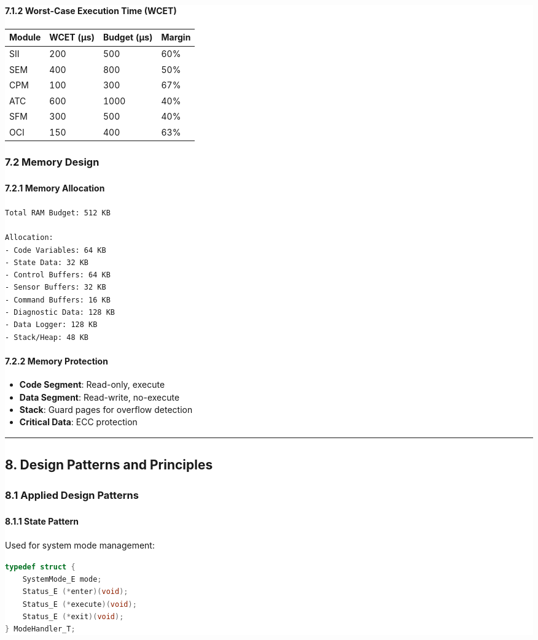 #### 7.1.2 Worst-Case Execution Time (WCET)
| Module | WCET (μs) | Budget (μs) | Margin |
|--------|-----------|-------------|--------|
| SII | 200 | 500 | 60% |
| SEM | 400 | 800 | 50% |
| CPM | 100 | 300 | 67% |
| ATC | 600 | 1000 | 40% |
| SFM | 300 | 500 | 40% |
| OCI | 150 | 400 | 63% |

### 7.2 Memory Design

#### 7.2.1 Memory Allocation
```
Total RAM Budget: 512 KB

Allocation:
- Code Variables: 64 KB
- State Data: 32 KB
- Control Buffers: 64 KB
- Sensor Buffers: 32 KB
- Command Buffers: 16 KB
- Diagnostic Data: 128 KB
- Data Logger: 128 KB
- Stack/Heap: 48 KB
```

#### 7.2.2 Memory Protection
- **Code Segment**: Read-only, execute
- **Data Segment**: Read-write, no-execute
- **Stack**: Guard pages for overflow detection
- **Critical Data**: ECC protection

---

## 8. Design Patterns and Principles

### 8.1 Applied Design Patterns

#### 8.1.1 State Pattern
Used for system mode management:
```c
typedef struct {
    SystemMode_E mode;
    Status_E (*enter)(void);
    Status_E (*execute)(void);
    Status_E (*exit)(void);
} ModeHandler_T;
```
